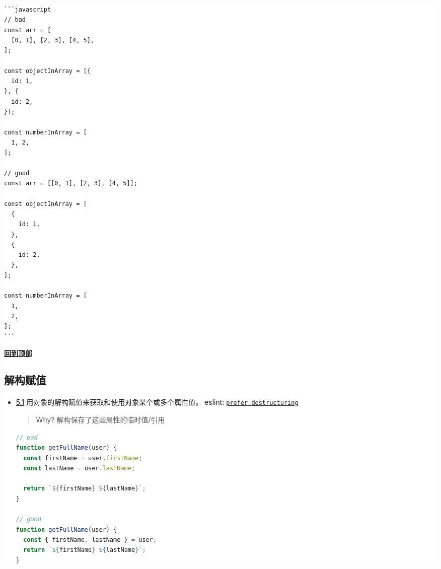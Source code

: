     ```javascript
    // bad
    const arr = [
      [0, 1], [2, 3], [4, 5],
    ];

    const objectInArray = [{
      id: 1,
    }, {
      id: 2,
    }];

    const numberInArray = [
      1, 2,
    ];

    // good
    const arr = [[0, 1], [2, 3], [4, 5]];

    const objectInArray = [
      {
        id: 1,
      },
      {
        id: 2,
      },
    ];

    const numberInArray = [
      1,
      2,
    ];
    ```

**[回到顶部](#javascript-编码规范)**

## 解构赋值

  <a name="5.1"></a>
  <a name="destructuring--object"></a>
  - [5.1](#destructuring--object) 用对象的解构赋值来获取和使用对象某个或多个属性值。 eslint: [`prefer-destructuring`](https://eslint.org/docs/rules/prefer-destructuring)

    > Why? 解构保存了这些属性的临时值/引用

    ```javascript
    // bad
    function getFullName(user) {
      const firstName = user.firstName;
      const lastName = user.lastName;

      return `${firstName} ${lastName}`;
    }

    // good
    function getFullName(user) {
      const { firstName, lastName } = user;
      return `${firstName} ${lastName}`;
    }
